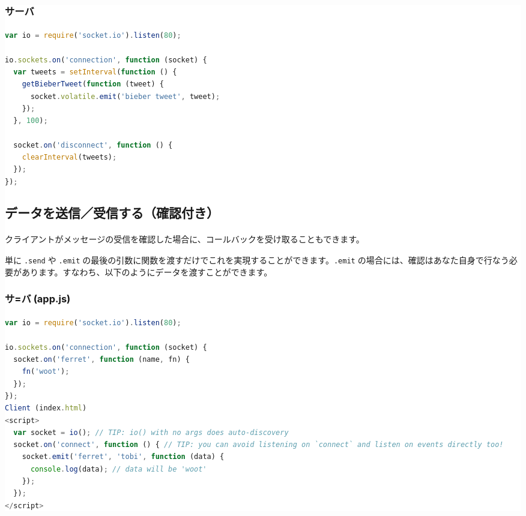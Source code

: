 

### サーバ

```javascript
var io = require('socket.io').listen(80);

io.sockets.on('connection', function (socket) {
  var tweets = setInterval(function () {
    getBieberTweet(function (tweet) {
      socket.volatile.emit('bieber tweet', tweet);
    });
  }, 100);

  socket.on('disconnect', function () {
    clearInterval(tweets);
  });
});
```



## データを送信／受信する（確認付き）



クライアントがメッセージの受信を確認した場合に、コールバックを受け取ることもできます。



単に `.send` や `.emit` の最後の引数に関数を渡すだけでこれを実現することができます。`.emit` の場合には、確認はあなた自身で行なう必要があります。すなわち、以下のようにデータを渡すことができます。



### サ=バ (app.js)

```javascript
var io = require('socket.io').listen(80);

io.sockets.on('connection', function (socket) {
  socket.on('ferret', function (name, fn) {
    fn('woot');
  });
});
Client (index.html)
<script>
  var socket = io(); // TIP: io() with no args does auto-discovery
  socket.on('connect', function () { // TIP: you can avoid listening on `connect` and listen on events directly too!
    socket.emit('ferret', 'tobi', function (data) {
      console.log(data); // data will be 'woot'
    });
  });
</script>
```
